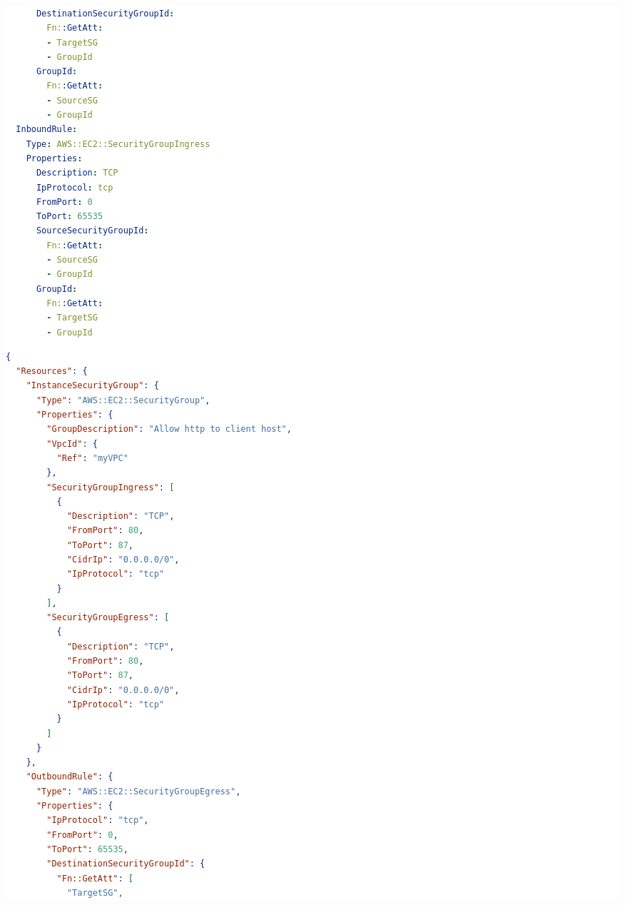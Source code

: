 ```yaml title="Positive test num. 1 - yaml file" hl_lines="4 22"
      DestinationSecurityGroupId:
        Fn::GetAtt:
        - TargetSG
        - GroupId
      GroupId:
        Fn::GetAtt:
        - SourceSG
        - GroupId
  InboundRule:
    Type: AWS::EC2::SecurityGroupIngress
    Properties:
      Description: TCP
      IpProtocol: tcp
      FromPort: 0
      ToPort: 65535
      SourceSecurityGroupId:
        Fn::GetAtt:
        - SourceSG
        - GroupId
      GroupId:
        Fn::GetAtt:
        - TargetSG
        - GroupId
```
```json title="Positive test num. 2 - json file" hl_lines="32 5"
{
  "Resources": {
    "InstanceSecurityGroup": {
      "Type": "AWS::EC2::SecurityGroup",
      "Properties": {
        "GroupDescription": "Allow http to client host",
        "VpcId": {
          "Ref": "myVPC"
        },
        "SecurityGroupIngress": [
          {
            "Description": "TCP",
            "FromPort": 80,
            "ToPort": 87,
            "CidrIp": "0.0.0.0/0",
            "IpProtocol": "tcp"
          }
        ],
        "SecurityGroupEgress": [
          {
            "Description": "TCP",
            "FromPort": 80,
            "ToPort": 87,
            "CidrIp": "0.0.0.0/0",
            "IpProtocol": "tcp"
          }
        ]
      }
    },
    "OutboundRule": {
      "Type": "AWS::EC2::SecurityGroupEgress",
      "Properties": {
        "IpProtocol": "tcp",
        "FromPort": 0,
        "ToPort": 65535,
        "DestinationSecurityGroupId": {
          "Fn::GetAtt": [
            "TargetSG",
```